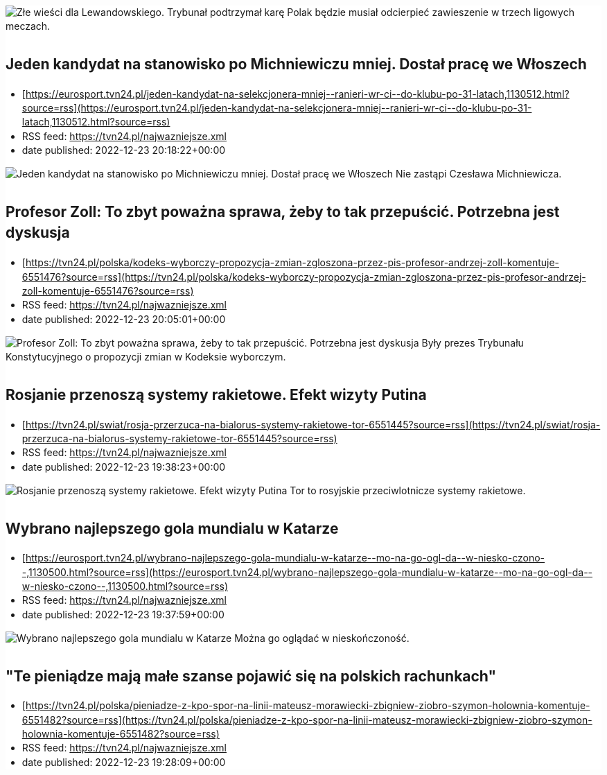 <img alt="Złe wieści dla Lewandowskiego. Trybunał podtrzymał karę" src="https://tvn24.pl/najnowsze/cdn-zdjecie-j3uldt-robert-lewandowski-z-czerwona-kartka-w-meczu-z-osasuna-6551594/alternates/LANDSCAPE_1280" />
    Polak będzie musiał odcierpieć zawieszenie w trzech ligowych meczach.

## Jeden kandydat na stanowisko po Michniewiczu mniej. Dostał pracę we Włoszech
 - [https://eurosport.tvn24.pl/jeden-kandydat-na-selekcjonera-mniej--ranieri-wr-ci--do-klubu-po-31-latach,1130512.html?source=rss](https://eurosport.tvn24.pl/jeden-kandydat-na-selekcjonera-mniej--ranieri-wr-ci--do-klubu-po-31-latach,1130512.html?source=rss)
 - RSS feed: https://tvn24.pl/najwazniejsze.xml
 - date published: 2022-12-23 20:18:22+00:00

<img alt="Jeden kandydat na stanowisko po Michniewiczu mniej. Dostał pracę we Włoszech" src="https://tvn24.pl/najnowsze/cdn-zdjecie-esw79j-claudio-ranieri-poprowadzil-leicester-city-do-mistrzostwa-anglii-6551570/alternates/LANDSCAPE_1280" />
    Nie zastąpi Czesława Michniewicza.

## Profesor Zoll: To zbyt poważna sprawa, żeby to tak przepuścić. Potrzebna jest dyskusja
 - [https://tvn24.pl/polska/kodeks-wyborczy-propozycja-zmian-zgloszona-przez-pis-profesor-andrzej-zoll-komentuje-6551476?source=rss](https://tvn24.pl/polska/kodeks-wyborczy-propozycja-zmian-zgloszona-przez-pis-profesor-andrzej-zoll-komentuje-6551476?source=rss)
 - RSS feed: https://tvn24.pl/najwazniejsze.xml
 - date published: 2022-12-23 20:05:01+00:00

<img alt="Profesor Zoll: To zbyt poważna sprawa, żeby to tak przepuścić. Potrzebna jest dyskusja" src="https://tvn24.pl/najnowsze/cdn-zdjecie-bu85zv-23-1930-fpf-gosc-kra-0009-6551515/alternates/LANDSCAPE_1280" />
    Były prezes Trybunału Konstytucyjnego o propozycji zmian w Kodeksie wyborczym.

## Rosjanie przenoszą systemy rakietowe. Efekt wizyty Putina
 - [https://tvn24.pl/swiat/rosja-przerzuca-na-bialorus-systemy-rakietowe-tor-6551445?source=rss](https://tvn24.pl/swiat/rosja-przerzuca-na-bialorus-systemy-rakietowe-tor-6551445?source=rss)
 - RSS feed: https://tvn24.pl/najwazniejsze.xml
 - date published: 2022-12-23 19:38:23+00:00

<img alt="Rosjanie przenoszą systemy rakietowe. Efekt wizyty Putina" src="https://tvn24.pl/najnowsze/cdn-zdjecie-0a9fpg-rosyjski-system-tor-dotarl-na-bialorus-6551326/alternates/LANDSCAPE_1280" />
    Tor to rosyjskie przeciwlotnicze systemy rakietowe.

## Wybrano najlepszego gola mundialu w Katarze
 - [https://eurosport.tvn24.pl/wybrano-najlepszego-gola-mundialu-w-katarze--mo-na-go-ogl-da--w-niesko-czono--,1130500.html?source=rss](https://eurosport.tvn24.pl/wybrano-najlepszego-gola-mundialu-w-katarze--mo-na-go-ogl-da--w-niesko-czono--,1130500.html?source=rss)
 - RSS feed: https://tvn24.pl/najwazniejsze.xml
 - date published: 2022-12-23 19:37:59+00:00

<img alt="Wybrano najlepszego gola mundialu w Katarze" src="https://tvn24.pl/najnowsze/cdn-zdjecie-lt0u6q-gol-richarlisona-z-serbia-byl-ozdoba-mistrzostw-swiata/alternates/LANDSCAPE_1280" />
    Można go oglądać w nieskończoność.

## "Te pieniądze mają małe szanse pojawić się na polskich rachunkach"
 - [https://tvn24.pl/polska/pieniadze-z-kpo-spor-na-linii-mateusz-morawiecki-zbigniew-ziobro-szymon-holownia-komentuje-6551482?source=rss](https://tvn24.pl/polska/pieniadze-z-kpo-spor-na-linii-mateusz-morawiecki-zbigniew-ziobro-szymon-holownia-komentuje-6551482?source=rss)
 - RSS feed: https://tvn24.pl/najwazniejsze.xml
 - date published: 2022-12-23 19:28:09+00:00
